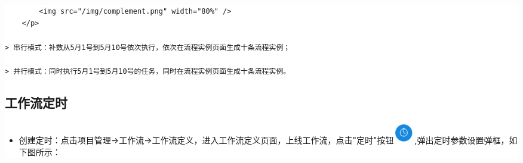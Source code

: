             <img src="/img/complement.png" width="80%" />
        </p>

    > 串行模式：补数从5月1号到5月10号依次执行，依次在流程实例页面生成十条流程实例；

    > 并行模式：同时执行5月1号到5月10号的任务，同时在流程实例页面生成十条流程实例。

## <span id=creatTiming>工作流定时</span>

- 创建定时：点击项目管理->工作流->工作流定义，进入工作流定义页面，上线工作流，点击"定时"按钮<img src="/img/timing.png" width="35"/>,弹出定时参数设置弹框，如下图所示：
    <p align="center">